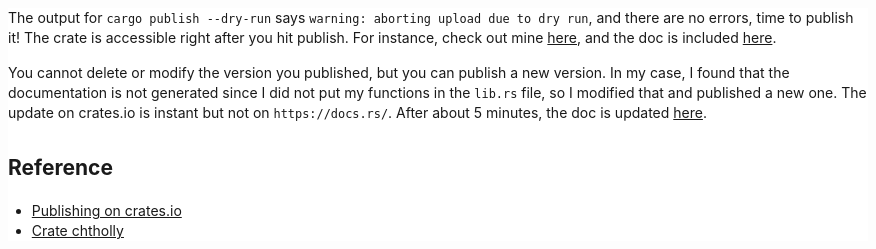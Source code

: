 The output for `cargo publish --dry-run` says `warning: aborting upload due to dry run`, and there are no errors, time to publish it! The crate is accessible right after you hit publish. For instance, check out mine [here](https://crates.io/crates/chtholly_tree), and the doc is included [here](https://docs.rs/chtholly_tree/0.1.0/chtholly_tree/). 

You cannot delete or modify the version you published, but you can publish a new version. In my case, I found that the documentation is not generated since I did not put my functions in the `lib.rs` file, so I modified that and published a new one. The update on crates.io is instant but not on `https://docs.rs/`.  After about 5 minutes, the doc is updated [here](https://docs.rs/chtholly_tree/1.0.0/chtholly_tree/#). 

## Reference 

- [Publishing on crates.io](https://doc.rust-lang.org/cargo/reference/publishing.html)
- [Crate chtholly](https://docs.rs/chtholly/latest/chtholly/)
